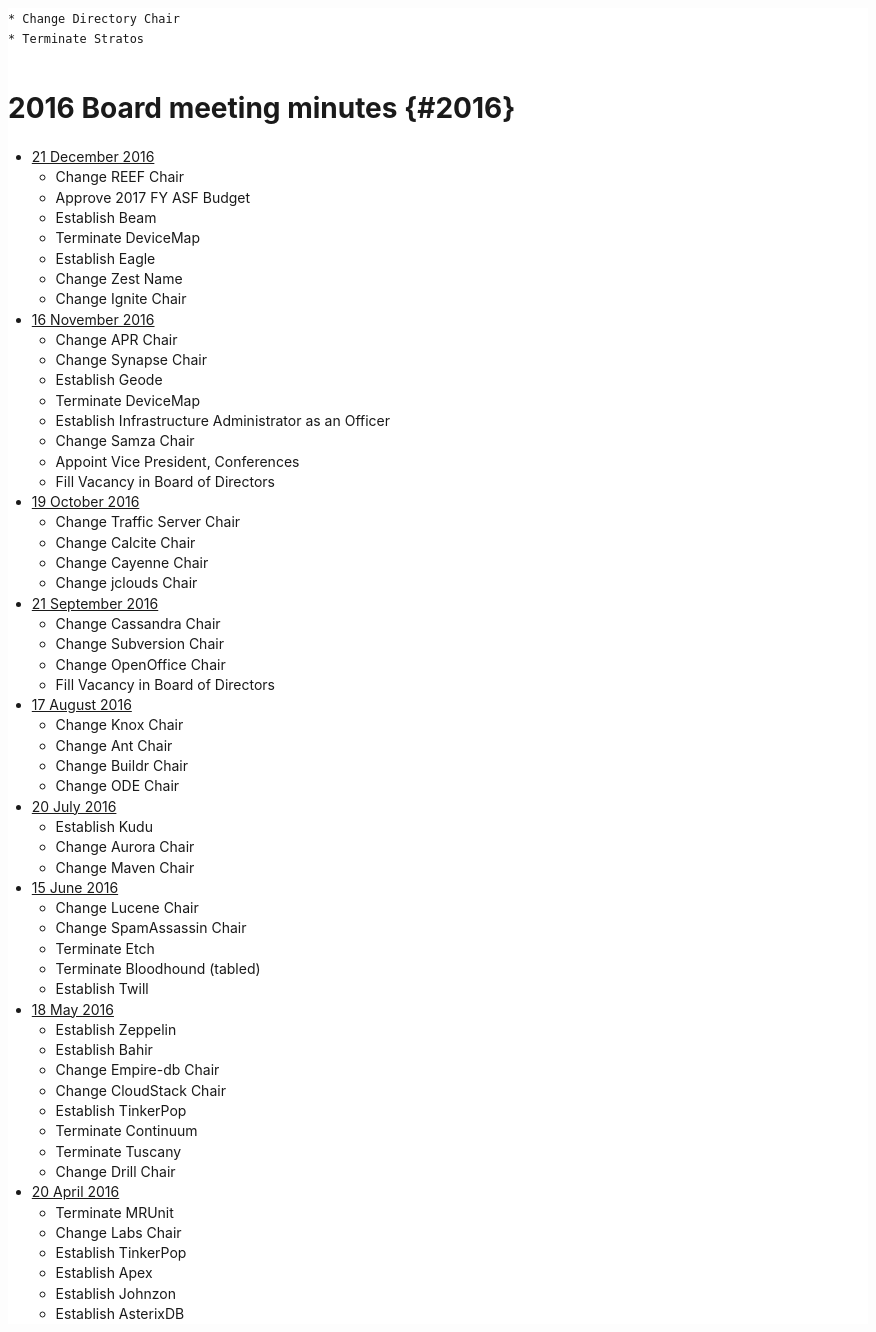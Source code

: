     * Change Directory Chair
    * Terminate Stratos

# 2016 Board meeting minutes  {#2016}

* [21 December 2016](../records/minutes/2016/board_minutes_2016_12_21.txt)
    * Change REEF Chair
    * Approve 2017 FY ASF Budget
    * Establish Beam
    * Terminate DeviceMap
    * Establish Eagle
    * Change Zest Name
    * Change Ignite Chair
* [16 November 2016](../records/minutes/2016/board_minutes_2016_11_16.txt)
    * Change APR Chair
    * Change Synapse Chair
    * Establish Geode
    * Terminate DeviceMap
    * Establish Infrastructure Administrator as an Officer
    * Change Samza Chair
    * Appoint Vice President, Conferences
    * Fill Vacancy in Board of Directors
* [19 October 2016](../records/minutes/2016/board_minutes_2016_10_19.txt)
    * Change Traffic Server Chair
    * Change Calcite Chair
    * Change Cayenne Chair
    * Change jclouds Chair
* [21 September 2016](../records/minutes/2016/board_minutes_2016_09_21.txt)
    * Change Cassandra Chair
    * Change Subversion Chair
    * Change OpenOffice Chair
    * Fill Vacancy in Board of Directors
* [17 August 2016](../records/minutes/2016/board_minutes_2016_08_17.txt)
    * Change Knox Chair
    * Change Ant Chair
    * Change Buildr Chair
    * Change ODE Chair
* [20 July 2016](../records/minutes/2016/board_minutes_2016_07_20.txt)
    * Establish Kudu
    * Change Aurora Chair
    * Change Maven Chair
* [15 June 2016](../records/minutes/2016/board_minutes_2016_06_15.txt)
    * Change Lucene Chair
    * Change SpamAssassin Chair
    * Terminate Etch
    * Terminate Bloodhound (tabled)
    * Establish Twill
* [18 May 2016](../records/minutes/2016/board_minutes_2016_05_18.txt)
    * Establish Zeppelin
    * Establish Bahir
    * Change Empire-db Chair
    * Change CloudStack Chair
    * Establish TinkerPop
    * Terminate Continuum
    * Terminate Tuscany
    * Change Drill Chair
* [20 April 2016](../records/minutes/2016/board_minutes_2016_04_20.txt)
    * Terminate MRUnit
    * Change Labs Chair
    * Establish TinkerPop
    * Establish Apex
    * Establish Johnzon
    * Establish AsterixDB
